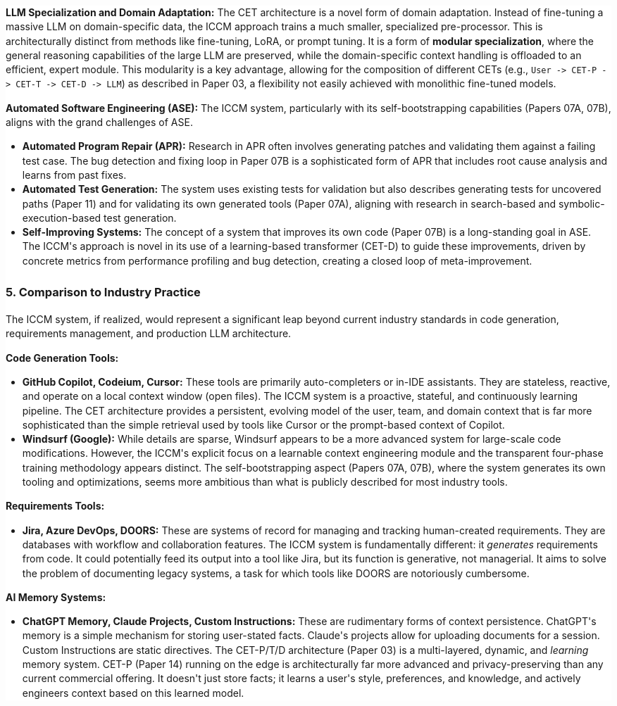 **LLM Specialization and Domain Adaptation:**
The CET architecture is a novel form of domain adaptation. Instead of fine-tuning a massive LLM on domain-specific data, the ICCM approach trains a much smaller, specialized pre-processor. This is architecturally distinct from methods like fine-tuning, LoRA, or prompt tuning. It is a form of **modular specialization**, where the general reasoning capabilities of the large LLM are preserved, while the domain-specific context handling is offloaded to an efficient, expert module. This modularity is a key advantage, allowing for the composition of different CETs (e.g., `User -> CET-P -> CET-T -> CET-D -> LLM`) as described in Paper 03, a flexibility not easily achieved with monolithic fine-tuned models.

**Automated Software Engineering (ASE):**
The ICCM system, particularly with its self-bootstrapping capabilities (Papers 07A, 07B), aligns with the grand challenges of ASE.
*   **Automated Program Repair (APR):** Research in APR often involves generating patches and validating them against a failing test case. The bug detection and fixing loop in Paper 07B is a sophisticated form of APR that includes root cause analysis and learns from past fixes.
*   **Automated Test Generation:** The system uses existing tests for validation but also describes generating tests for uncovered paths (Paper 11) and for validating its own generated tools (Paper 07A), aligning with research in search-based and symbolic-execution-based test generation.
*   **Self-Improving Systems:** The concept of a system that improves its own code (Paper 07B) is a long-standing goal in ASE. The ICCM's approach is novel in its use of a learning-based transformer (CET-D) to guide these improvements, driven by concrete metrics from performance profiling and bug detection, creating a closed loop of meta-improvement.

### **5. Comparison to Industry Practice**

The ICCM system, if realized, would represent a significant leap beyond current industry standards in code generation, requirements management, and production LLM architecture.

**Code Generation Tools:**
*   **GitHub Copilot, Codeium, Cursor:** These tools are primarily auto-completers or in-IDE assistants. They are stateless, reactive, and operate on a local context window (open files). The ICCM system is a proactive, stateful, and continuously learning pipeline. The CET architecture provides a persistent, evolving model of the user, team, and domain context that is far more sophisticated than the simple retrieval used by tools like Cursor or the prompt-based context of Copilot.
*   **Windsurf (Google):** While details are sparse, Windsurf appears to be a more advanced system for large-scale code modifications. However, the ICCM's explicit focus on a learnable context engineering module and the transparent four-phase training methodology appears distinct. The self-bootstrapping aspect (Papers 07A, 07B), where the system generates its own tooling and optimizations, seems more ambitious than what is publicly described for most industry tools.

**Requirements Tools:**
*   **Jira, Azure DevOps, DOORS:** These are systems of record for managing and tracking human-created requirements. They are databases with workflow and collaboration features. The ICCM system is fundamentally different: it *generates* requirements from code. It could potentially feed its output into a tool like Jira, but its function is generative, not managerial. It aims to solve the problem of documenting legacy systems, a task for which tools like DOORS are notoriously cumbersome.

**AI Memory Systems:**
*   **ChatGPT Memory, Claude Projects, Custom Instructions:** These are rudimentary forms of context persistence. ChatGPT's memory is a simple mechanism for storing user-stated facts. Claude's projects allow for uploading documents for a session. Custom Instructions are static directives. The CET-P/T/D architecture (Paper 03) is a multi-layered, dynamic, and *learning* memory system. CET-P (Paper 14) running on the edge is architecturally far more advanced and privacy-preserving than any current commercial offering. It doesn't just store facts; it learns a user's style, preferences, and knowledge, and actively engineers context based on this learned model.
